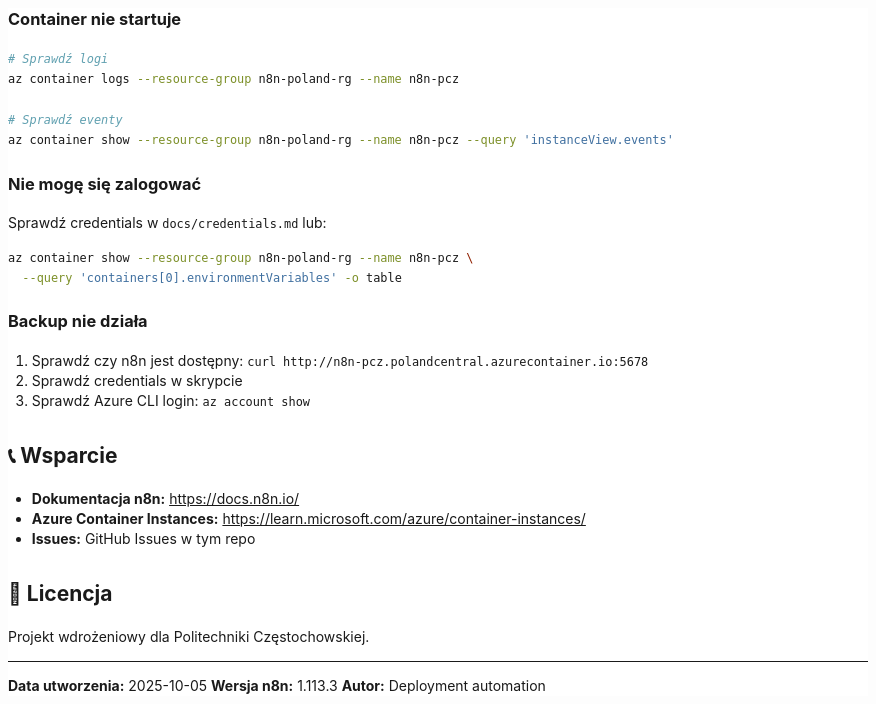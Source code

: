 ### Container nie startuje

```bash
# Sprawdź logi
az container logs --resource-group n8n-poland-rg --name n8n-pcz

# Sprawdź eventy
az container show --resource-group n8n-poland-rg --name n8n-pcz --query 'instanceView.events'
```

### Nie mogę się zalogować

Sprawdź credentials w `docs/credentials.md` lub:

```bash
az container show --resource-group n8n-poland-rg --name n8n-pcz \
  --query 'containers[0].environmentVariables' -o table
```

### Backup nie działa

1. Sprawdź czy n8n jest dostępny: `curl http://n8n-pcz.polandcentral.azurecontainer.io:5678`
2. Sprawdź credentials w skrypcie
3. Sprawdź Azure CLI login: `az account show`

## 📞 Wsparcie

- **Dokumentacja n8n:** https://docs.n8n.io/
- **Azure Container Instances:** https://learn.microsoft.com/azure/container-instances/
- **Issues:** GitHub Issues w tym repo

## 📝 Licencja

Projekt wdrożeniowy dla Politechniki Częstochowskiej.

---

**Data utworzenia:** 2025-10-05
**Wersja n8n:** 1.113.3
**Autor:** Deployment automation
